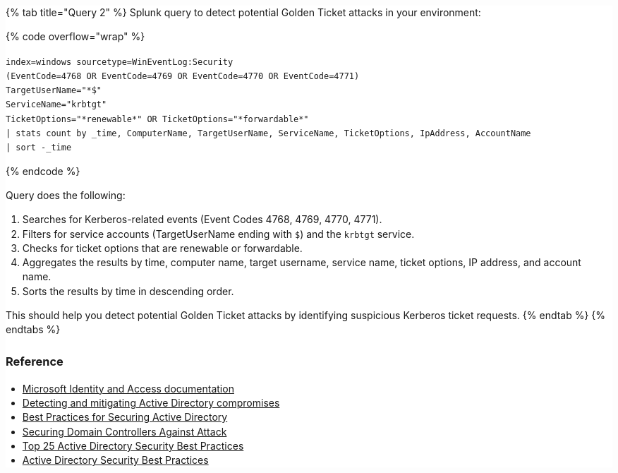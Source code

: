{% tab title="Query 2" %}
Splunk query to detect potential Golden Ticket attacks in your environment:

{% code overflow="wrap" %}
```splunk-spl
index=windows sourcetype=WinEventLog:Security
(EventCode=4768 OR EventCode=4769 OR EventCode=4770 OR EventCode=4771)
TargetUserName="*$"
ServiceName="krbtgt"
TicketOptions="*renewable*" OR TicketOptions="*forwardable*"
| stats count by _time, ComputerName, TargetUserName, ServiceName, TicketOptions, IpAddress, AccountName
| sort -_time
```
{% endcode %}

Query does the following:

1. Searches for Kerberos-related events (Event Codes 4768, 4769, 4770, 4771).
2. Filters for service accounts (TargetUserName ending with `$`) and the `krbtgt` service.
3. Checks for ticket options that are renewable or forwardable.
4. Aggregates the results by time, computer name, target username, service name, ticket options, IP address, and account name.
5. Sorts the results by time in descending order.

This should help you detect potential Golden Ticket attacks by identifying suspicious Kerberos ticket requests.
{% endtab %}
{% endtabs %}

### Reference

* [Microsoft Identity and Access documentation](https://learn.microsoft.com/en-au/windows-server/identity/identity-and-access)
* [Detecting and mitigating Active Directory compromises](https://www.cyber.gov.au/resources-business-and-government/maintaining-devices-and-systems/system-hardening-and-administration/system-hardening/detecting-and-mitigating-active-directory-compromises?ref=search)
* [Best Practices for Securing Active Directory](https://learn.microsoft.com/en-us/windows-server/identity/ad-ds/plan/security-best-practices/best-practices-for-securing-active-directory)
* [Securing Domain Controllers Against Attack](https://learn.microsoft.com/en-us/windows-server/identity/ad-ds/plan/security-best-practices/securing-domain-controllers-against-attack)
* [Top 25 Active Directory Security Best Practices](https://activedirectorypro.com/active-directory-security-best-practices/)
* [Active Directory Security Best Practices](https://www.netwrix.com/active-directory-best-practices.html)
